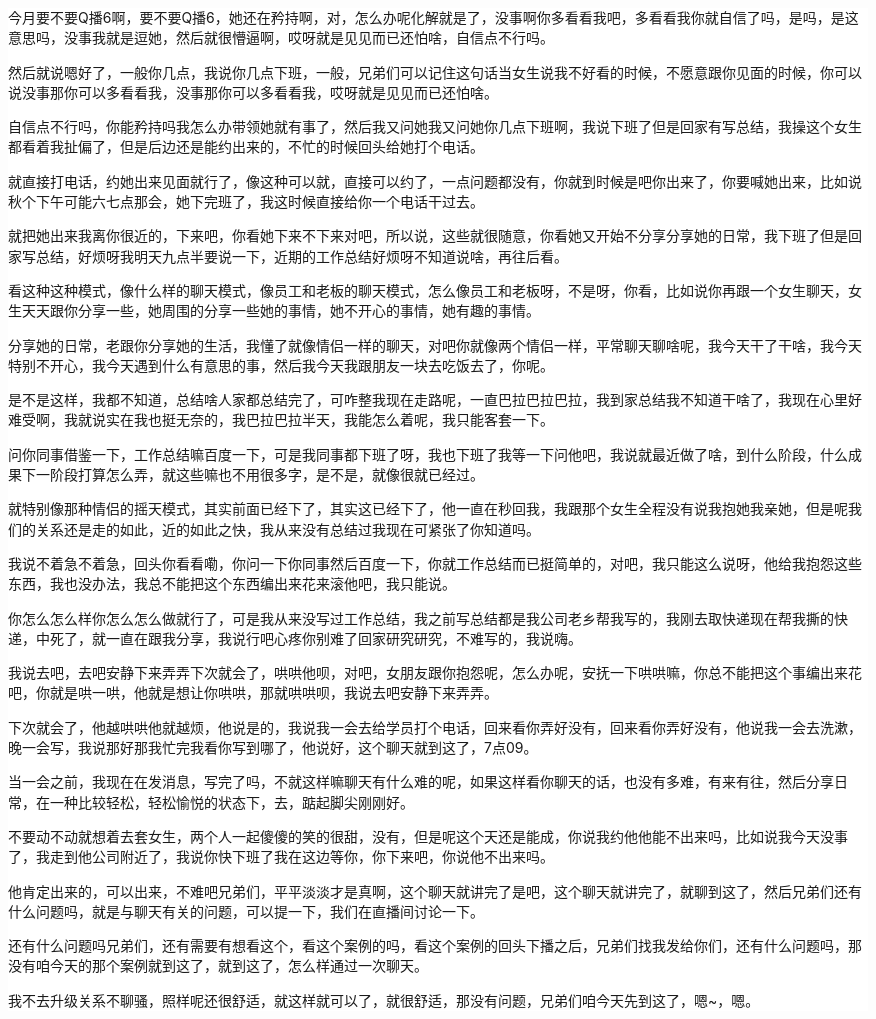 今月要不要Q播6啊，要不要Q播6，她还在矜持啊，对，怎么办呢化解就是了，没事啊你多看看我吧，多看看我你就自信了吗，是吗，是这意思吗，没事我就是逗她，然后就很懵逼啊，哎呀就是见见而已还怕啥，自信点不行吗。

然后就说嗯好了，一般你几点，我说你几点下班，一般，兄弟们可以记住这句话当女生说我不好看的时候，不愿意跟你见面的时候，你可以说没事那你可以多看看我，没事那你可以多看看我，哎呀就是见见而已还怕啥。

自信点不行吗，你能矜持吗我怎么办带领她就有事了，然后我又问她我又问她你几点下班啊，我说下班了但是回家有写总结，我操这个女生都看着我扯偏了，但是后边还是能约出来的，不忙的时候回头给她打个电话。

就直接打电话，约她出来见面就行了，像这种可以就，直接可以约了，一点问题都没有，你就到时候是吧你出来了，你要喊她出来，比如说秋个下午可能六七点那会，她下完班了，我这时候直接给你一个电话干过去。

就把她出来我离你很近的，下来吧，你看她下来不下来对吧，所以说，这些就很随意，你看她又开始不分享分享她的日常，我下班了但是回家写总结，好烦呀我明天九点半要说一下，近期的工作总结好烦呀不知道说啥，再往后看。

看这种这种模式，像什么样的聊天模式，像员工和老板的聊天模式，怎么像员工和老板呀，不是呀，你看，比如说你再跟一个女生聊天，女生天天跟你分享一些，她周围的分享一些她的事情，她不开心的事情，她有趣的事情。

分享她的日常，老跟你分享她的生活，我懂了就像情侣一样的聊天，对吧你就像两个情侣一样，平常聊天聊啥呢，我今天干了干啥，我今天特别不开心，我今天遇到什么有意思的事，然后我今天我跟朋友一块去吃饭去了，你呢。

是不是这样，我都不知道，总结啥人家都总结完了，可咋整我现在走路呢，一直巴拉巴拉巴拉，我到家总结我不知道干啥了，我现在心里好难受啊，我就说实在我也挺无奈的，我巴拉巴拉半天，我能怎么着呢，我只能客套一下。

问你同事借鉴一下，工作总结嘛百度一下，可是我同事都下班了呀，我也下班了我等一下问他吧，我说就最近做了啥，到什么阶段，什么成果下一阶段打算怎么弄，就这些嘛也不用很多字，是不是，就像很就已经过。

就特别像那种情侣的摇天模式，其实前面已经下了，其实这已经下了，他一直在秒回我，我跟那个女生全程没有说我抱她我亲她，但是呢我们的关系还是走的如此，近的如此之快，我从来没有总结过我现在可紧张了你知道吗。

我说不着急不着急，回头你看看嘞，你问一下你同事然后百度一下，你就工作总结而已挺简单的，对吧，我只能这么说呀，他给我抱怨这些东西，我也没办法，我总不能把这个东西编出来花来滚他吧，我只能说。

你怎么怎么样你怎么怎么做就行了，可是我从来没写过工作总结，我之前写总结都是我公司老乡帮我写的，我刚去取快递现在帮我撕的快递，中死了，就一直在跟我分享，我说行吧心疼你别难了回家研究研究，不难写的，我说嗨。

我说去吧，去吧安静下来弄弄下次就会了，哄哄他呗，对吧，女朋友跟你抱怨呢，怎么办呢，安抚一下哄哄嘛，你总不能把这个事编出来花吧，你就是哄一哄，他就是想让你哄哄，那就哄哄呗，我说去吧安静下来弄弄。

下次就会了，他越哄哄他就越烦，他说是的，我说我一会去给学员打个电话，回来看你弄好没有，回来看你弄好没有，他说我一会去洗漱，晚一会写，我说那好那我忙完我看你写到哪了，他说好，这个聊天就到这了，7点09。

当一会之前，我现在在发消息，写完了吗，不就这样嘛聊天有什么难的呢，如果这样看你聊天的话，也没有多难，有来有往，然后分享日常，在一种比较轻松，轻松愉悦的状态下，去，踮起脚尖刚刚好。

不要动不动就想着去套女生，两个人一起傻傻的笑的很甜，没有，但是呢这个天还是能成，你说我约他他能不出来吗，比如说我今天没事了，我走到他公司附近了，我说你快下班了我在这边等你，你下来吧，你说他不出来吗。

他肯定出来的，可以出来，不难吧兄弟们，平平淡淡才是真啊，这个聊天就讲完了是吧，这个聊天就讲完了，就聊到这了，然后兄弟们还有什么问题吗，就是与聊天有关的问题，可以提一下，我们在直播间讨论一下。

还有什么问题吗兄弟们，还有需要有想看这个，看这个案例的吗，看这个案例的回头下播之后，兄弟们找我发给你们，还有什么问题吗，那没有咱今天的那个案例就到这了，就到这了，怎么样通过一次聊天。

我不去升级关系不聊骚，照样呢还很舒适，就这样就可以了，就很舒适，那没有问题，兄弟们咱今天先到这了，嗯~，嗯。

